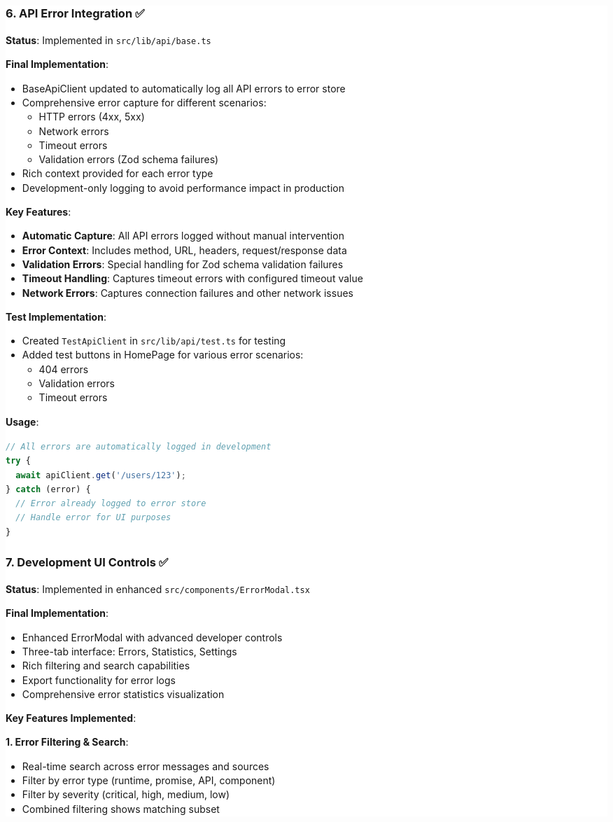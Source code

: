 ### 6. API Error Integration ✅
**Status**: Implemented in `src/lib/api/base.ts`

**Final Implementation**:
- BaseApiClient updated to automatically log all API errors to error store
- Comprehensive error capture for different scenarios:
  - HTTP errors (4xx, 5xx)
  - Network errors
  - Timeout errors
  - Validation errors (Zod schema failures)
- Rich context provided for each error type
- Development-only logging to avoid performance impact in production

**Key Features**:
- **Automatic Capture**: All API errors logged without manual intervention
- **Error Context**: Includes method, URL, headers, request/response data
- **Validation Errors**: Special handling for Zod schema validation failures
- **Timeout Handling**: Captures timeout errors with configured timeout value
- **Network Errors**: Captures connection failures and other network issues

**Test Implementation**:
- Created `TestApiClient` in `src/lib/api/test.ts` for testing
- Added test buttons in HomePage for various error scenarios:
  - 404 errors
  - Validation errors
  - Timeout errors

**Usage**:
```typescript
// All errors are automatically logged in development
try {
  await apiClient.get('/users/123');
} catch (error) {
  // Error already logged to error store
  // Handle error for UI purposes
}
```

### 7. Development UI Controls ✅
**Status**: Implemented in enhanced `src/components/ErrorModal.tsx`

**Final Implementation**:
- Enhanced ErrorModal with advanced developer controls
- Three-tab interface: Errors, Statistics, Settings
- Rich filtering and search capabilities
- Export functionality for error logs
- Comprehensive error statistics visualization

**Key Features Implemented**:

**1. Error Filtering & Search**:
- Real-time search across error messages and sources
- Filter by error type (runtime, promise, API, component)
- Filter by severity (critical, high, medium, low)
- Combined filtering shows matching subset
